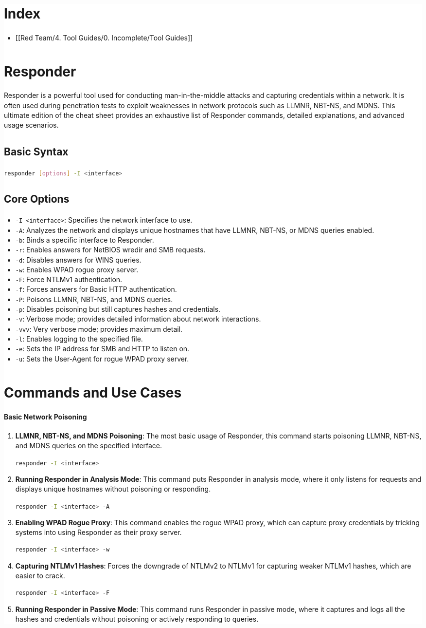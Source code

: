 # Index
- [[Red Team/4. Tool Guides/0. Incomplete/Tool Guides]]

# Responder

Responder is a powerful tool used for conducting man-in-the-middle attacks and capturing credentials within a network. It is often used during penetration tests to exploit weaknesses in network protocols such as LLMNR, NBT-NS, and MDNS. This ultimate edition of the cheat sheet provides an exhaustive list of Responder commands, detailed explanations, and advanced usage scenarios.

## Basic Syntax
```bash
responder [options] -I <interface>
```

## Core Options
- `-I <interface>`: Specifies the network interface to use.
- `-A`: Analyzes the network and displays unique hostnames that have LLMNR, NBT-NS, or MDNS queries enabled.
- `-b`: Binds a specific interface to Responder.
- `-r`: Enables answers for NetBIOS wredir and SMB requests.
- `-d`: Disables answers for WINS queries.
- `-w`: Enables WPAD rogue proxy server.
- `-F`: Force NTLMv1 authentication.
- `-f`: Forces answers for Basic HTTP authentication.
- `-P`: Poisons LLMNR, NBT-NS, and MDNS queries.
- `-p`: Disables poisoning but still captures hashes and credentials.
- `-v`: Verbose mode; provides detailed information about network interactions.
- `-vvv`: Very verbose mode; provides maximum detail.
- `-l`: Enables logging to the specified file.
- `-e`: Sets the IP address for SMB and HTTP to listen on.
- `-u`: Sets the User-Agent for rogue WPAD proxy server.

# Commands and Use Cases

#### Basic Network Poisoning

1. **LLMNR, NBT-NS, and MDNS Poisoning**: The most basic usage of Responder, this command starts poisoning LLMNR, NBT-NS, and MDNS queries on the specified interface.
    ```bash
    responder -I <interface>
    ```
2. **Running Responder in Analysis Mode**: This command puts Responder in analysis mode, where it only listens for requests and displays unique hostnames without poisoning or responding.
    ```bash
    responder -I <interface> -A
    ```
3. **Enabling WPAD Rogue Proxy**: This command enables the rogue WPAD proxy, which can capture proxy credentials by tricking systems into using Responder as their proxy server.
    ```bash
    responder -I <interface> -w
    ```
4. **Capturing NTLMv1 Hashes**: Forces the downgrade of NTLMv2 to NTLMv1 for capturing weaker NTLMv1 hashes, which are easier to crack.
    ```bash
    responder -I <interface> -F
    ```
5. **Running Responder in Passive Mode**: This command runs Responder in passive mode, where it captures and logs all the hashes and credentials without poisoning or actively responding to queries.
    ```bash